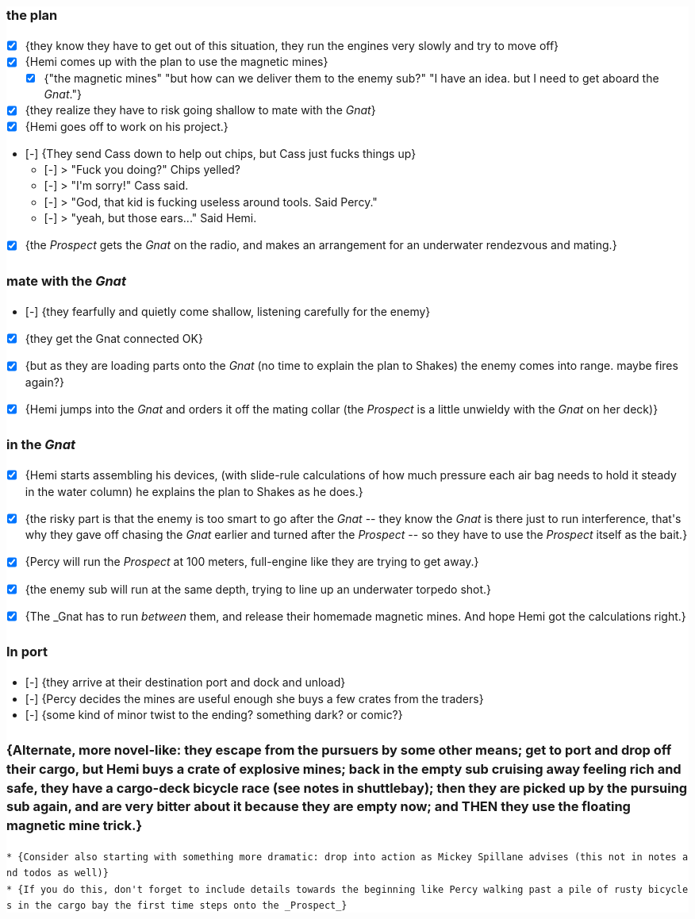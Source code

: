 
### the plan

* [X] {they know they have to get out of this situation, they run the engines very slowly and try to move off}
* [X] {Hemi comes up with the plan to use the magnetic mines}
	* [X] {"the magnetic mines" "but how can we deliver them to the enemy sub?" "I have an idea. but I need to get aboard the _Gnat_."}
* [X] {they realize they have to risk going shallow to mate with the _Gnat_}
* [X] {Hemi goes off to work on his project.}
* [-] {They send Cass down to help out chips, but Cass just fucks things up}
	* [-] > "Fuck you doing?" Chips yelled?
	* [-] > "I'm sorry!" Cass said.
	* [-] > "God, that kid is fucking useless around tools. Said Percy."
	* [-] > "yeah, but those ears..." Said Hemi.
* [X] {the _Prospect_ gets the _Gnat_ on the radio, and makes an arrangement for an underwater rendezvous and mating.}


### mate with the _Gnat_

* [-] {they fearfully and quietly come shallow, listening carefully for the enemy}
* [X] {they get the Gnat connected OK}
* [X] {but as they are loading parts onto the _Gnat_ (no time to explain the plan to Shakes) the enemy comes into range. maybe fires again?}
* [X] {Hemi jumps into the _Gnat_ and orders it off the mating collar (the _Prospect_ is a little unwieldy with the _Gnat_ on her deck)}


### in the _Gnat_

* [X] {Hemi starts assembling his devices, (with slide-rule calculations of how much pressure each air bag needs to hold it steady in the water column) he explains the plan to Shakes as he does.}
* [X] {the risky part is that the enemy is too smart to go after the _Gnat_ -- they know the _Gnat_ is there just to run interference, that's why they gave off chasing the _Gnat_ earlier and turned after the _Prospect_ -- so they have to use the _Prospect_ itself as the bait.}
* [X] {Percy will run the _Prospect_ at 100 meters, full-engine like they are trying to get away.}
* [X] {the enemy sub will run at the same depth, trying to line up an underwater torpedo shot.}
* [X] {The _Gnat has to run _between_ them, and release their homemade magnetic mines. And hope Hemi got the calculations right.}


### In port

* [-] {they arrive at their destination port and dock and unload}
* [-] {Percy decides the mines are useful enough she buys a few crates from the traders}
* [-] {some kind of minor twist to the ending? something dark? or comic?}


### {Alternate, more novel-like: they escape from the pursuers by some other means; get to port and drop off their cargo, but Hemi buys a crate of explosive mines; back in the empty sub cruising away feeling rich and safe, they have a cargo-deck bicycle race (see notes in shuttlebay); then they are picked up by the pursuing sub again, and are very bitter about it because they are empty now; and THEN they use the floating magnetic mine trick.}
	* {Consider also starting with something more dramatic: drop into action as Mickey Spillane advises (this not in notes and todos as well)}
	* {If you do this, don't forget to include details towards the beginning like Percy walking past a pile of rusty bicycles in the cargo bay the first time steps onto the _Prospect_}






